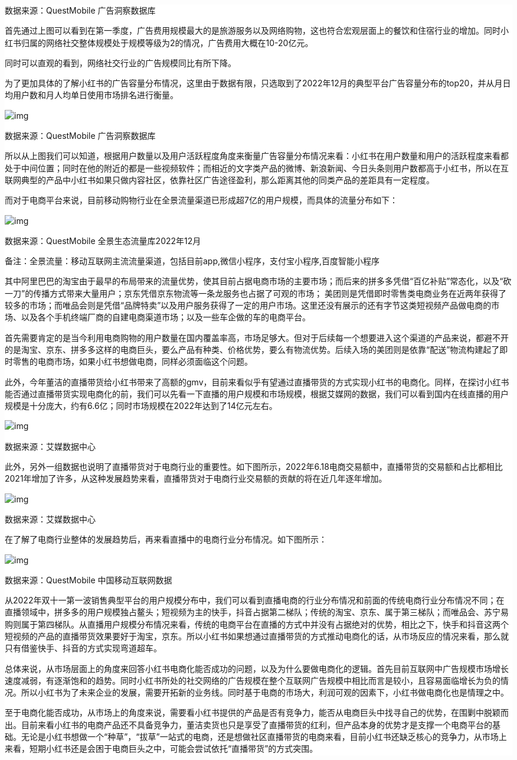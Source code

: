 数据来源：QuestMobile 广告洞察数据库

首先通过上图可以看到在第一季度，广告费用规模最大的是旅游服务以及网络购物，这也符合宏观层面上的餐饮和住宿行业的增加。同时小红书归属的网络社交整体规模处于规模等级为2的情况，广告费用大概在10-20亿元。

同时可以直观的看到，网络社交行业的广告规模同比有所下降。

为了更加具体的了解小红书的广告容量分布情况，这里由于数据有限，只选取到了2022年12月的典型平台广告容量分布的top20，并从月日均用户数和月人均单日使用市场排名进行衡量。

![img](https://lrbls8vonk.feishu.cn/space/api/box/stream/download/asynccode/?code=ZjBjZDQwNzkzMTI4ZDU3Y2Q3NjI1NDlkOTJlMTcyMjdfTEU1Rld0WUF6MENLeHlndGtSOUhpNGdyNEhOWmpuZ0NfVG9rZW46UkNrM2JLNndqb2lXUEV4WTJWaGN6dlZ0bnEzXzE2ODQ1NzkwNDg6MTY4NDU4MjY0OF9WNA)

数据来源：QuestMobile 广告洞察数据库

所以从上图我们可以知道，根据用户数量以及用户活跃程度角度来衡量广告容量分布情况来看：小红书在用户数量和用户的活跃程度来看都处于中间位置；同时在他的附近的都是一些视频软件；而相近的文字类产品的微博、新浪新闻、今日头条则用户数都高于小红书，所以在互联网典型的产品中小红书如果只做内容社区，依靠社区广告途径盈利，那么距离其他的同类产品的差距具有一定程度。

而对于电商平台来说，目前移动购物行业在全景流量渠道已形成超7亿的用户规模，而具体的流量分布如下：

![img](https://lrbls8vonk.feishu.cn/space/api/box/stream/download/asynccode/?code=MjRjYmE0OTJlZDVmOTdmM2Y2MzI0MmQwMzA5NGVlM2ZfenJkWDh6TE84Q1R3dVZRNllHeVB3bW9LdHdWN3htckZfVG9rZW46U2VTR2J2aWhmbzNPTWl4ZEpTMWNSU2lEbmpmXzE2ODQ1NzkwNDg6MTY4NDU4MjY0OF9WNA)

数据来源：QuestMobile 全景生态流量库2022年12月

备注：全景流量：移动互联网主流流量渠道，包括目前app,微信小程序，支付宝小程序,百度智能小程序

其中阿里巴巴的淘宝由于最早的布局带来的流量优势，使其目前占据电商市场的主要市场；而后来的拼多多凭借“百亿补贴”常态化，以及“砍一刀”的传播方式带来大量用户；京东凭借京东物流等一条龙服务也占据了可观的市场； 美团则是凭借即时零售类电商业务在近两年获得了较多的市场；而唯品会则是凭借“品牌特卖”以及用户服务获得了一定的用户市场。这里还没有展示的还有字节这类短视频产品做电商的市场、以及各个手机终端厂商的自建电商渠道市场；以及一些车企做的车的电商平台。

首先需要肯定的是当今利用电商购物的用户数量在国内覆盖率高，市场足够大。但对于后续每一个想要进入这个渠道的产品来说，都避不开的是淘宝、京东、拼多多这样的电商巨头，要么产品有种类、价格优势，要么有物流优势。后续入场的美团则是依靠“配送”物流构建起了即时零售的电商市场，如果小红书想做电商，同样必须面临这个问题。

此外，今年董洁的直播带货给小红书带来了高额的gmv，目前来看似乎有望通过直播带货的方式实现小红书的电商化。同样，在探讨小红书能否通过直播带货实现电商化的前，我们可以先看一下直播的用户规模和市场规模，根据艾媒网的数据，我们可以看到国内在线直播的用户规模是十分庞大，约有6.6亿；同时市场规模在2022年达到了14亿元左右。

![img](https://lrbls8vonk.feishu.cn/space/api/box/stream/download/asynccode/?code=YThkZWM4ZWNjNWMwNzA1NTJjYTgyNjVlODU5ODAwNzlfdk1KY04ydjVyQ1VQZnZPeWdmWGI2ZGdFaWNzemNlMERfVG9rZW46WllDcGIyZUVwbzJYS3Z4Qno2dmNkejlpbkdlXzE2ODQ1NzkwNDg6MTY4NDU4MjY0OF9WNA)

数据来源：艾媒数据中心

此外，另外一组数据也说明了直播带货对于电商行业的重要性。如下图所示，2022年6.18电商交易额中，直播带货的交易额和占比都相比2021年增加了许多，从这种发展趋势来看，直播带货对于电商行业交易额的贡献的将在近几年逐年增加。

![img](https://lrbls8vonk.feishu.cn/space/api/box/stream/download/asynccode/?code=NTliZjNlYmEyMjQ5OTk2YmFmM2NhN2Q1NGQyYmU2NTNfZUV3dHcxWmNXZEhodUdDTWFLQlpCbzBjd2NNR3kwaTlfVG9rZW46TG9jTmJpbTE5b2FkNWN4T1NGd2N6WXBubjRkXzE2ODQ1NzkwNDg6MTY4NDU4MjY0OF9WNA)

数据来源：艾媒数据中心

在了解了电商行业整体的发展趋势后，再来看直播中的电商行业分布情况。如下图所示：

![img](https://lrbls8vonk.feishu.cn/space/api/box/stream/download/asynccode/?code=NjQ3ZDBhMWY4MjUyY2Q4YTlmNGU5NTcwMWIwZjJmYTlfNGs2dlY4bmtYZGNNeVdsbGpaSzNmY3VDd0NtSFBHUm1fVG9rZW46WmV3TGJSeVFVbzIyTnN4REpOQ2NXczJCbjJiXzE2ODQ1NzkwNDg6MTY4NDU4MjY0OF9WNA)

数据来源：QuestMobile 中国移动互联网数据

从2022年双十一第一波销售典型平台的用户规模分布中，我们可以看到直播电商的行业分布情况和前面的传统电商行业分布情况不同；在直播领域中，拼多多的用户规模独占鳌头；短视频为主的快手，抖音占据第二梯队；传统的淘宝、京东、属于第三梯队；而唯品会、苏宁易购则属于第四梯队。从直播用户规模分布情况来看，传统的电商平台在直播的方式中并没有占据绝对的优势，相比之下，快手和抖音这两个短视频的产品的直播带货效果要好于淘宝，京东。所以小红书如果想通过直播带货的方式推动电商化的话，从市场反应的情况来看，那么就只有借鉴快手、抖音的方式实现弯道超车。

总体来说，从市场层面上的角度来回答小红书电商化能否成功的问题，以及为什么要做电商化的逻辑。首先目前互联网中广告规模市场增长速度减弱，有逐渐饱和的趋势。同时小红书所处的社交网络的广告规模在整个互联网广告规模中相比而言是较小，且容易面临增长为负的情况。所以小红书为了未来企业的发展，需要开拓新的业务线。同时基于电商的市场大，利润可观的因素下，小红书做电商化也是情理之中。

至于电商化能否成功，从市场上的角度来说，需要看小红书提供的产品是否有竞争力，能否从电商巨头中找寻自己的优势，在围剿中脱颖而出。目前来看小红书的电商产品还不具备竞争力，董洁卖货也只是享受了直播带货的红利，但产品本身的优势才是支撑一个电商平台的基础。无论是小红书想做一个“种草”，“拔草”一站式的电商，还是想做社区直播带货的电商来看，目前小红书还缺乏核心的竞争力，从市场上来看，短期小红书还是会困于电商巨头之中，可能会尝试依托“直播带货”的方式突围。
